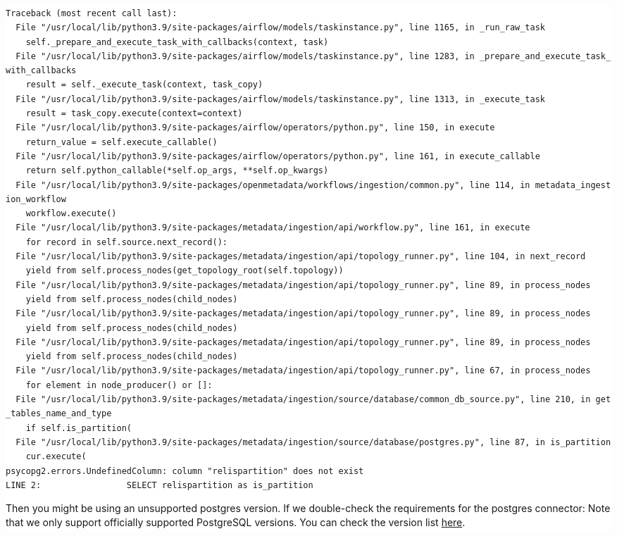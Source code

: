 ```
Traceback (most recent call last):
  File "/usr/local/lib/python3.9/site-packages/airflow/models/taskinstance.py", line 1165, in _run_raw_task
    self._prepare_and_execute_task_with_callbacks(context, task)
  File "/usr/local/lib/python3.9/site-packages/airflow/models/taskinstance.py", line 1283, in _prepare_and_execute_task_with_callbacks
    result = self._execute_task(context, task_copy)
  File "/usr/local/lib/python3.9/site-packages/airflow/models/taskinstance.py", line 1313, in _execute_task
    result = task_copy.execute(context=context)
  File "/usr/local/lib/python3.9/site-packages/airflow/operators/python.py", line 150, in execute
    return_value = self.execute_callable()
  File "/usr/local/lib/python3.9/site-packages/airflow/operators/python.py", line 161, in execute_callable
    return self.python_callable(*self.op_args, **self.op_kwargs)
  File "/usr/local/lib/python3.9/site-packages/openmetadata/workflows/ingestion/common.py", line 114, in metadata_ingestion_workflow
    workflow.execute()
  File "/usr/local/lib/python3.9/site-packages/metadata/ingestion/api/workflow.py", line 161, in execute
    for record in self.source.next_record():
  File "/usr/local/lib/python3.9/site-packages/metadata/ingestion/api/topology_runner.py", line 104, in next_record
    yield from self.process_nodes(get_topology_root(self.topology))
  File "/usr/local/lib/python3.9/site-packages/metadata/ingestion/api/topology_runner.py", line 89, in process_nodes
    yield from self.process_nodes(child_nodes)
  File "/usr/local/lib/python3.9/site-packages/metadata/ingestion/api/topology_runner.py", line 89, in process_nodes
    yield from self.process_nodes(child_nodes)
  File "/usr/local/lib/python3.9/site-packages/metadata/ingestion/api/topology_runner.py", line 89, in process_nodes
    yield from self.process_nodes(child_nodes)
  File "/usr/local/lib/python3.9/site-packages/metadata/ingestion/api/topology_runner.py", line 67, in process_nodes
    for element in node_producer() or []:
  File "/usr/local/lib/python3.9/site-packages/metadata/ingestion/source/database/common_db_source.py", line 210, in get_tables_name_and_type
    if self.is_partition(
  File "/usr/local/lib/python3.9/site-packages/metadata/ingestion/source/database/postgres.py", line 87, in is_partition
    cur.execute(
psycopg2.errors.UndefinedColumn: column "relispartition" does not exist
LINE 2:                 SELECT relispartition as is_partition
```

Then you might be using an unsupported postgres version. If we double-check the requirements for the postgres connector:
Note that we only support officially supported PostgreSQL versions. You can check the version list [here](https://www.postgresql.org/support/versioning/).
